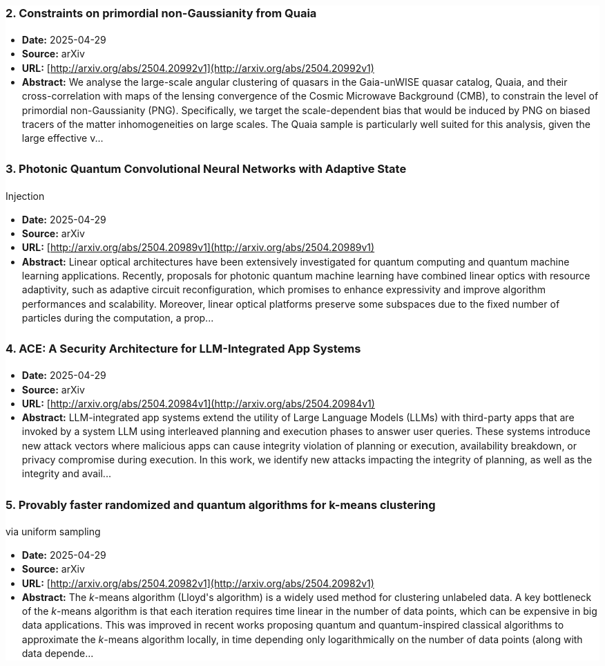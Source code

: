 ### 2. Constraints on primordial non-Gaussianity from Quaia
- **Date:** 2025-04-29
- **Source:** arXiv
- **URL:** [http://arxiv.org/abs/2504.20992v1](http://arxiv.org/abs/2504.20992v1)
- **Abstract:** We analyse the large-scale angular clustering of quasars in the Gaia-unWISE
quasar catalog, Quaia, and their cross-correlation with maps of the lensing
convergence of the Cosmic Microwave Background (CMB), to constrain the level of
primordial non-Gaussianity (PNG). Specifically, we target the scale-dependent
bias that would be induced by PNG on biased tracers of the matter
inhomogeneities on large scales. The Quaia sample is particularly well suited
for this analysis, given the large effective v...

### 3. Photonic Quantum Convolutional Neural Networks with Adaptive State
  Injection
- **Date:** 2025-04-29
- **Source:** arXiv
- **URL:** [http://arxiv.org/abs/2504.20989v1](http://arxiv.org/abs/2504.20989v1)
- **Abstract:** Linear optical architectures have been extensively investigated for quantum
computing and quantum machine learning applications. Recently, proposals for
photonic quantum machine learning have combined linear optics with resource
adaptivity, such as adaptive circuit reconfiguration, which promises to enhance
expressivity and improve algorithm performances and scalability. Moreover,
linear optical platforms preserve some subspaces due to the fixed number of
particles during the computation, a prop...

### 4. ACE: A Security Architecture for LLM-Integrated App Systems
- **Date:** 2025-04-29
- **Source:** arXiv
- **URL:** [http://arxiv.org/abs/2504.20984v1](http://arxiv.org/abs/2504.20984v1)
- **Abstract:** LLM-integrated app systems extend the utility of Large Language Models (LLMs)
with third-party apps that are invoked by a system LLM using interleaved
planning and execution phases to answer user queries. These systems introduce
new attack vectors where malicious apps can cause integrity violation of
planning or execution, availability breakdown, or privacy compromise during
execution.
  In this work, we identify new attacks impacting the integrity of planning, as
well as the integrity and avail...

### 5. Provably faster randomized and quantum algorithms for k-means clustering
  via uniform sampling
- **Date:** 2025-04-29
- **Source:** arXiv
- **URL:** [http://arxiv.org/abs/2504.20982v1](http://arxiv.org/abs/2504.20982v1)
- **Abstract:** The $k$-means algorithm (Lloyd's algorithm) is a widely used method for
clustering unlabeled data. A key bottleneck of the $k$-means algorithm is that
each iteration requires time linear in the number of data points, which can be
expensive in big data applications. This was improved in recent works proposing
quantum and quantum-inspired classical algorithms to approximate the $k$-means
algorithm locally, in time depending only logarithmically on the number of data
points (along with data depende...
